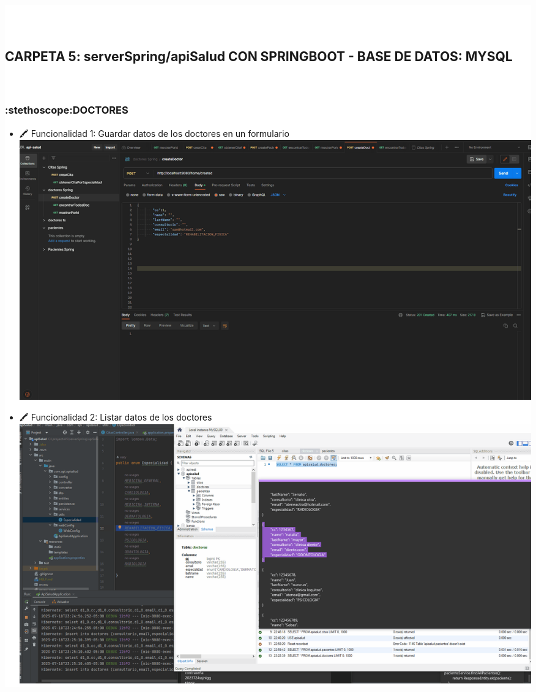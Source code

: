 <br>
<br>

<h2>CARPETA 5: serverSpring/apiSalud CON SPRINGBOOT - BASE DE DATOS: MYSQL</h2>
<br>
<h3>:stethoscope:DOCTORES</h3>

- :crayon: Funcionalidad 1: Guardar datos de los doctores en un formulario
  ![Imagen 1](https://github.com/Cks726/ATENEA_JS/blob/main/recursos/medical-app/crear_doc.gif)

- :crayon: Funcionalidad 2: Listar datos de los doctores
  ![Imagen 2](https://github.com/Cks726/ATENEA_JS/blob/main/recursos/medical-app/listar_todos_doc.gif)

